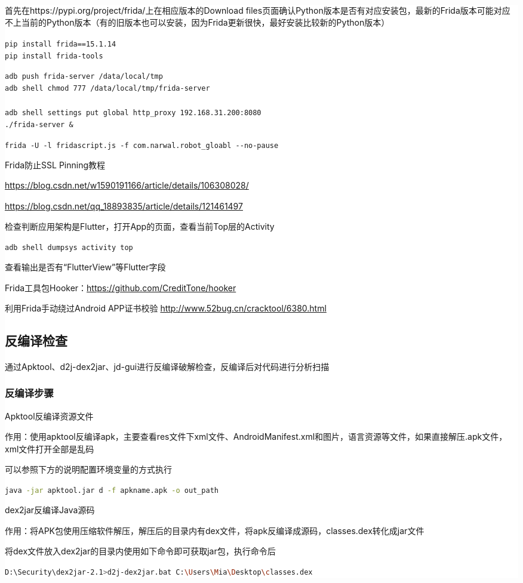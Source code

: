 首先在https://pypi.org/project/frida/上在相应版本的Download files页面确认Python版本是否有对应安装包，最新的Frida版本可能对应不上当前的Python版本（有的旧版本也可以安装，因为Frida更新很快，最好安装比较新的Python版本）

```
pip install frida==15.1.14
pip install frida-tools
```

```
adb push frida-server /data/local/tmp
adb shell chmod 777 /data/local/tmp/frida-server

adb shell settings put global http_proxy 192.168.31.200:8080
./frida-server &
```

```
frida -U -l fridascript.js -f com.narwal.robot_gloabl --no-pause
```

Frida防止SSL Pinning教程

https://blog.csdn.net/w1590191166/article/details/106308028/

https://blog.csdn.net/qq_18893835/article/details/121461497

检查判断应用架构是Flutter，打开App的页面，查看当前Top层的Activity

```
adb shell dumpsys activity top
```

查看输出是否有“FlutterView”等Flutter字段

Frida工具包Hooker：https://github.com/CreditTone/hooker

利用Frida手动绕过Android APP证书校验 http://www.52bug.cn/cracktool/6380.html

## 反编译检查

通过Apktool、d2j-dex2jar、jd-gui进行反编译破解检查，反编译后对代码进行分析扫描

### 反编译步骤

Apktool反编译资源文件

作用：使用apktool反编译apk，主要查看res文件下xml文件、AndroidManifest.xml和图片，语言资源等文件，如果直接解压.apk文件，xml文件打开全部是乱码

可以参照下方的说明配置环境变量的方式执行

```bash
java -jar apktool.jar d -f apkname.apk -o out_path
```

dex2jar反编译Java源码

作用：将APK包使用压缩软件解压，解压后的目录内有dex文件，将apk反编译成源码，classes.dex转化成jar文件

将dex文件放入dex2jar的目录内使用如下命令即可获取jar包，执行命令后

```bash
D:\Security\dex2jar-2.1>d2j-dex2jar.bat C:\Users\Mia\Desktop\classes.dex
```
